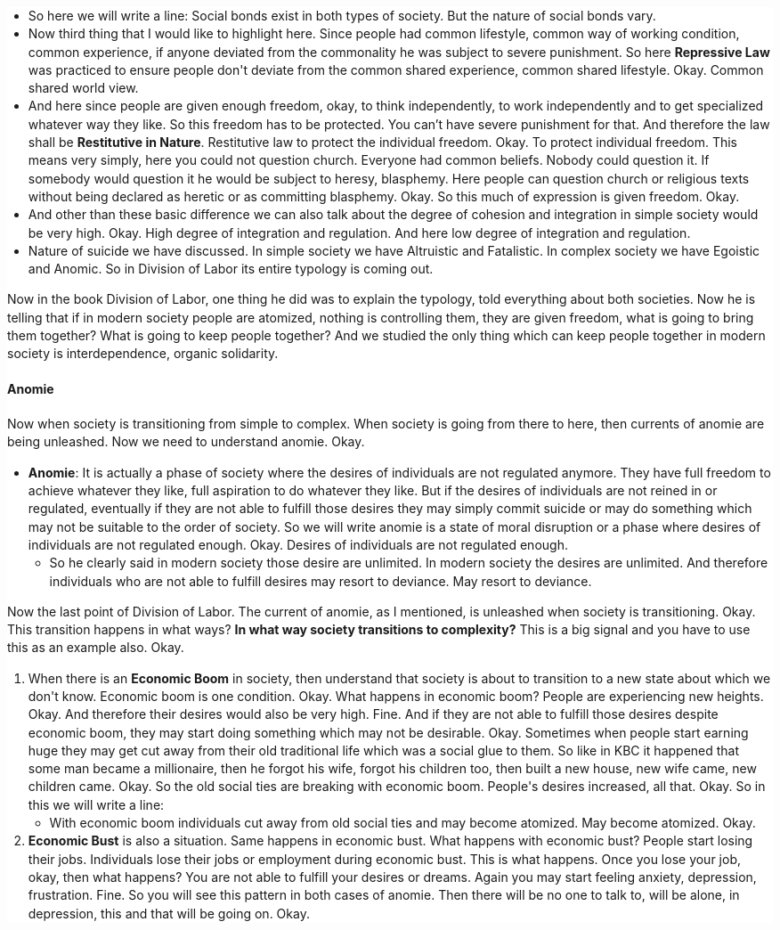 - So here we will write a line: Social bonds exist in both types of society. But the nature of social bonds vary.
- Now third thing that I would like to highlight here. Since people had common lifestyle, common way of working condition, common experience, if anyone deviated from the commonality he was subject to severe punishment. So here **Repressive Law** was practiced to ensure people don't deviate from the common shared experience, common shared lifestyle. Okay. Common shared world view.
- And here since people are given enough freedom, okay, to think independently, to work independently and to get specialized whatever way they like. So this freedom has to be protected. You can’t have severe punishment for that. And therefore the law shall be **Restitutive in Nature**. Restitutive law to protect the individual freedom. Okay. To protect individual freedom. This means very simply, here you could not question church. Everyone had common beliefs. Nobody could question it. If somebody would question it he would be subject to heresy, blasphemy. Here people can question church or religious texts without being declared as heretic or as committing blasphemy. Okay. So this much of expression is given freedom. Okay.
- And other than these basic difference we can also talk about the degree of cohesion and integration in simple society would be very high. Okay. High degree of integration and regulation. And here low degree of integration and regulation.
- Nature of suicide we have discussed. In simple society we have Altruistic and Fatalistic. In complex society we have Egoistic and Anomic. So in Division of Labor its entire typology is coming out.

Now in the book Division of Labor, one thing he did was to explain the typology, told everything about both societies. Now he is telling that if in modern society people are atomized, nothing is controlling them, they are given freedom, what is going to bring them together? What is going to keep people together? And we studied the only thing which can keep people together in modern society is interdependence, organic solidarity.

#### **Anomie**

Now when society is transitioning from simple to complex. When society is going from there to here, then currents of anomie are being unleashed. Now we need to understand anomie. Okay.

- **Anomie**: It is actually a phase of society where the desires of individuals are not regulated anymore. They have full freedom to achieve whatever they like, full aspiration to do whatever they like. But if the desires of individuals are not reined in or regulated, eventually if they are not able to fulfill those desires they may simply commit suicide or may do something which may not be suitable to the order of society. So we will write anomie is a state of moral disruption or a phase where desires of individuals are not regulated enough. Okay. Desires of individuals are not regulated enough.
  - So he clearly said in modern society those desire are unlimited. In modern society the desires are unlimited. And therefore individuals who are not able to fulfill desires may resort to deviance. May resort to deviance.

Now the last point of Division of Labor. The current of anomie, as I mentioned, is unleashed when society is transitioning. Okay. This transition happens in what ways?
**In what way society transitions to complexity?** This is a big signal and you have to use this as an example also. Okay.

1. When there is an **Economic Boom** in society, then understand that society is about to transition to a new state about which we don't know. Economic boom is one condition. Okay. What happens in economic boom? People are experiencing new heights. Okay. And therefore their desires would also be very high. Fine. And if they are not able to fulfill those desires despite economic boom, they may start doing something which may not be desirable. Okay. Sometimes when people start earning huge they may get cut away from their old traditional life which was a social glue to them. So like in KBC it happened that some man became a millionaire, then he forgot his wife, forgot his children too, then built a new house, new wife came, new children came. Okay. So the old social ties are breaking with economic boom. People's desires increased, all that. Okay. So in this we will write a line:
   - With economic boom individuals cut away from old social ties and may become atomized. May become atomized. Okay.
2. **Economic Bust** is also a situation. Same happens in economic bust. What happens with economic bust? People start losing their jobs. Individuals lose their jobs or employment during economic bust. This is what happens. Once you lose your job, okay, then what happens? You are not able to fulfill your desires or dreams. Again you may start feeling anxiety, depression, frustration. Fine. So you will see this pattern in both cases of anomie. Then there will be no one to talk to, will be alone, in depression, this and that will be going on. Okay.
